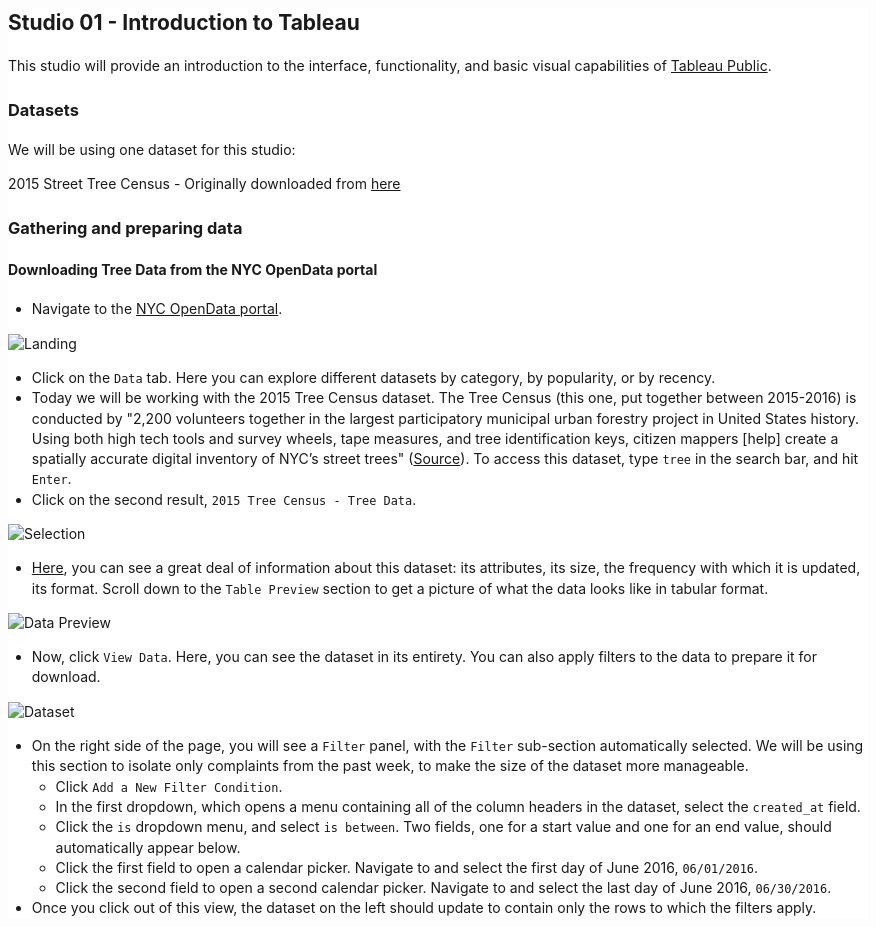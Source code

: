 ## Studio 01 - Introduction to Tableau

This studio will provide an introduction to the interface, functionality, and basic visual capabilities of [Tableau Public](https://public.tableau.com/s/).

### Datasets

We will be using one dataset for this studio:

2015 Street Tree Census - Originally downloaded from [here](https://data.cityofnewyork.us/Environment/2015-Street-Tree-Census-Tree-Data/uvpi-gqnh/data)

### Gathering and preparing data
#### Downloading Tree Data from the NYC OpenData portal

* Navigate to the [NYC OpenData portal](https://opendata.cityofnewyork.us/).

![Landing](https://github.com/emilyfuhrman/datavis_design/blob/master/2018_Fall/Studios/Images/01/01_Landing.png)

* Click on the `Data` tab. Here you can explore different datasets by category, by popularity, or by recency. 
* Today we will be working with the 2015 Tree Census dataset. The Tree Census (this one, put together between 2015-2016) is conducted by "2,200 volunteers together in the largest participatory municipal urban forestry project in United States history. Using both high tech tools and survey wheels, tape measures, and tree identification keys, citizen mappers [help] create a spatially accurate digital inventory of NYC’s street trees" ([Source](https://www.nycgovparks.org/trees/treescount)). To access this dataset, type `tree` in the search bar, and hit `Enter`.
* Click on the second result, `2015 Tree Census - Tree Data`.

![Selection](https://github.com/emilyfuhrman/datavis_design/blob/master/2018_Fall/Studios/Images/01/03_Selection.png)

* [Here](https://data.cityofnewyork.us/Environment/2015-Street-Tree-Census-Tree-Data/uvpi-gqnh), you can see a great deal of information about this dataset: its attributes, its size, the frequency with which it is updated, its format. Scroll down to the `Table Preview` section to get a picture of what the data looks like in tabular format.

![Data Preview](https://github.com/emilyfuhrman/datavis_design/blob/master/2018_Fall/Studios/Images/01/04_Data_Preview.png)

* Now, click `View Data`. Here, you can see the dataset in its entirety. You can also apply filters to the data to prepare it for download.

![Dataset](https://github.com/emilyfuhrman/datavis_design/blob/master/2018_Fall/Studios/Images/01/05_Dataset.png)

* On the right side of the page, you will see a `Filter` panel, with the `Filter` sub-section automatically selected. We will be using this section to isolate only complaints from the past week, to make the size of the dataset more manageable.
	* Click `Add a New Filter Condition`.
	* In the first dropdown, which opens a menu containing all of the column headers in the dataset, select the `created_at` field.
	* Click the `is` dropdown menu, and select `is between`. Two fields, one for a start value and one for an end value, should automatically appear below.
	* Click the first field to open a calendar picker. Navigate to and select the first day of June 2016, `06/01/2016`.
	* Click the second field to open a second calendar picker. Navigate to and select the last day of June 2016, `06/30/2016`.
* Once you click out of this view, the dataset on the left should update to contain only the rows to which the filters apply.
